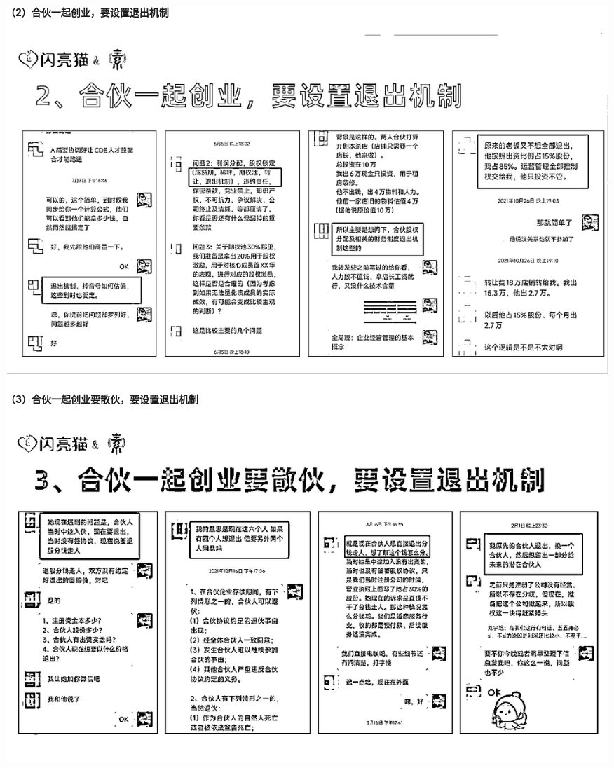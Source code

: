 #### **（2）合伙一起创业，要设置退出机制**

![](img/770f9d01b4a406965c6bae8da958a41c.png)

#### **（3）合伙一起创业要散伙，要设置退出机制**

![](img/f742d1fa30c6ed40ac8edf1f5031803f.png)
